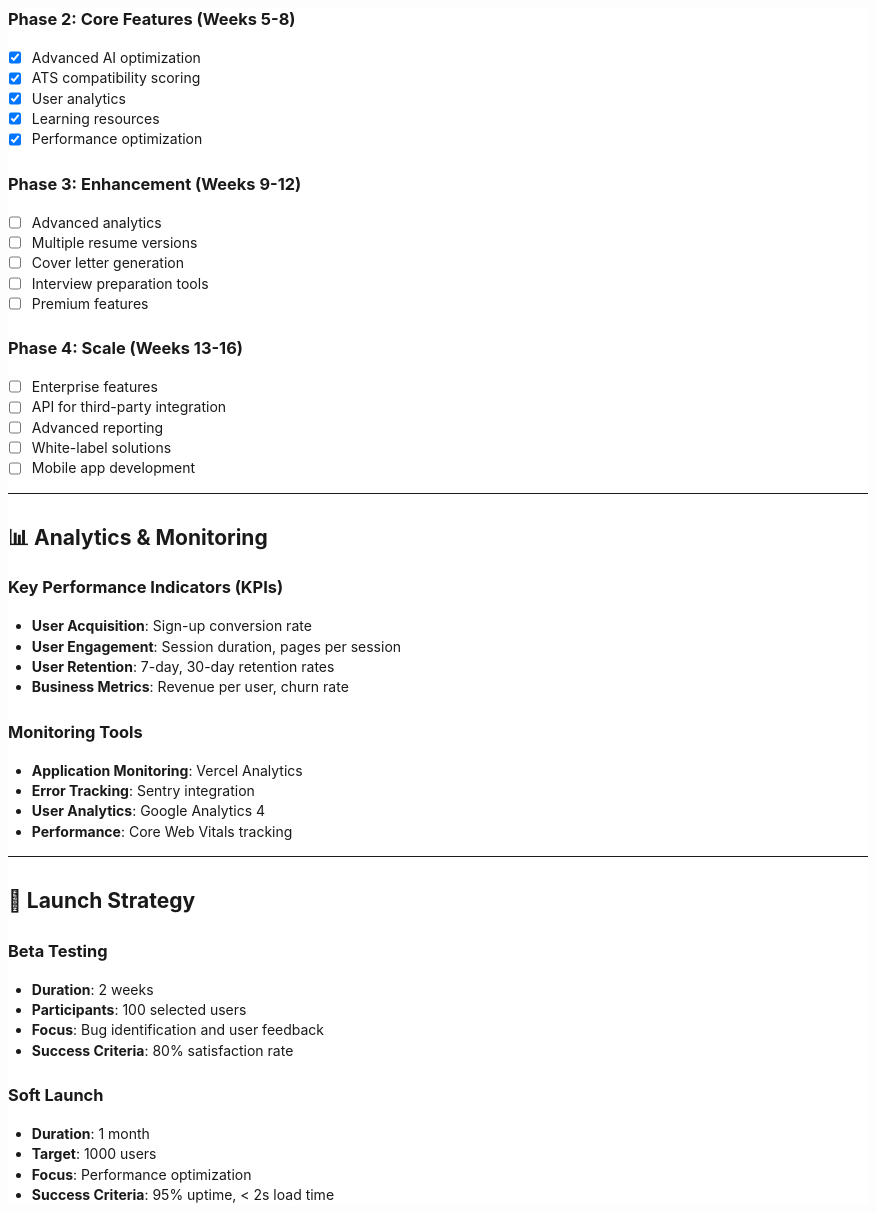 ### Phase 2: Core Features (Weeks 5-8)
- [x] Advanced AI optimization
- [x] ATS compatibility scoring
- [x] User analytics
- [x] Learning resources
- [x] Performance optimization

### Phase 3: Enhancement (Weeks 9-12)
- [ ] Advanced analytics
- [ ] Multiple resume versions
- [ ] Cover letter generation
- [ ] Interview preparation tools
- [ ] Premium features

### Phase 4: Scale (Weeks 13-16)
- [ ] Enterprise features
- [ ] API for third-party integration
- [ ] Advanced reporting
- [ ] White-label solutions
- [ ] Mobile app development

---

## 📊 Analytics & Monitoring

### Key Performance Indicators (KPIs)
- **User Acquisition**: Sign-up conversion rate
- **User Engagement**: Session duration, pages per session
- **User Retention**: 7-day, 30-day retention rates
- **Business Metrics**: Revenue per user, churn rate

### Monitoring Tools
- **Application Monitoring**: Vercel Analytics
- **Error Tracking**: Sentry integration
- **User Analytics**: Google Analytics 4
- **Performance**: Core Web Vitals tracking

---

## 🚀 Launch Strategy

### Beta Testing
- **Duration**: 2 weeks
- **Participants**: 100 selected users
- **Focus**: Bug identification and user feedback
- **Success Criteria**: 80% satisfaction rate

### Soft Launch
- **Duration**: 1 month
- **Target**: 1000 users
- **Focus**: Performance optimization
- **Success Criteria**: 95% uptime, < 2s load time
